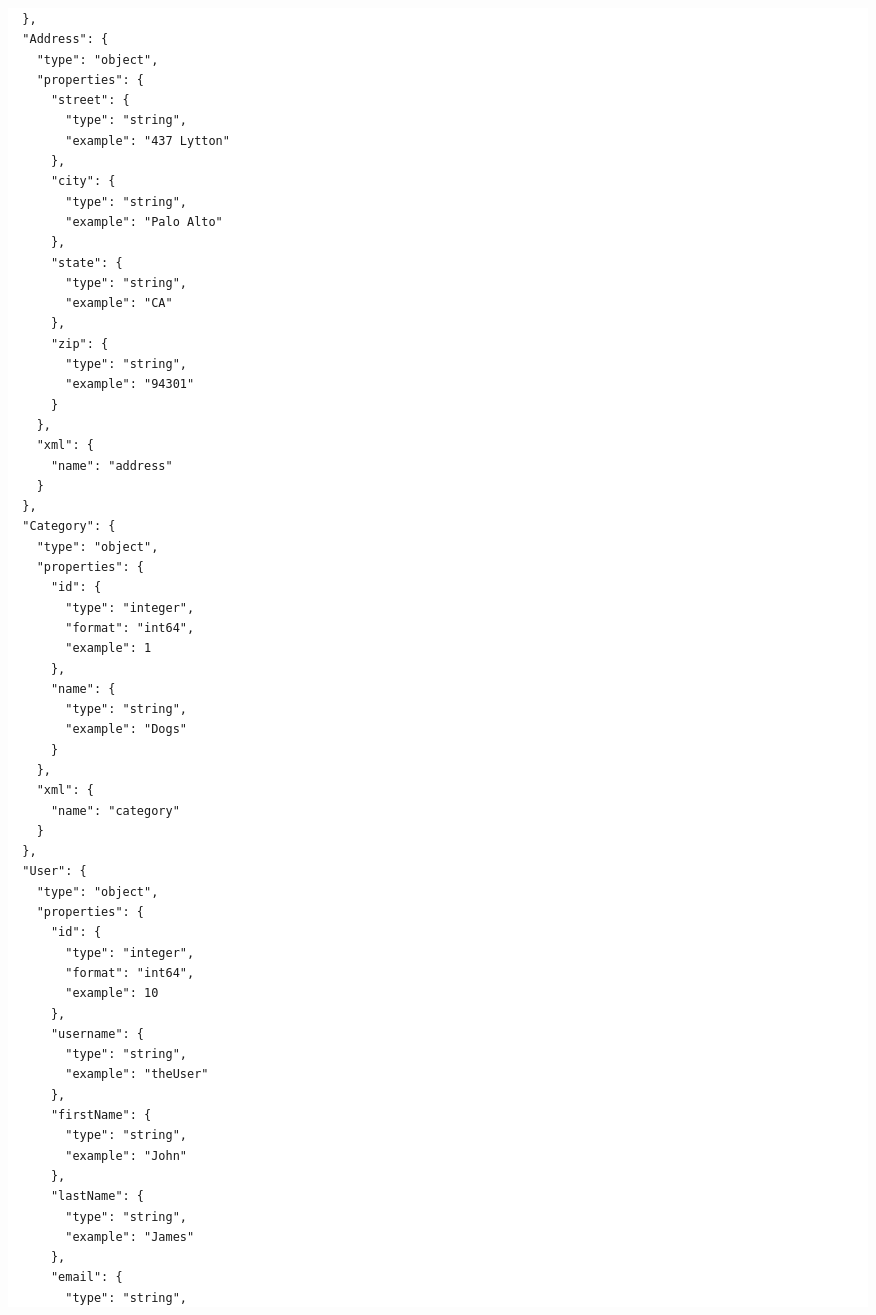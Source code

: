       },
      "Address": {
        "type": "object",
        "properties": {
          "street": {
            "type": "string",
            "example": "437 Lytton"
          },
          "city": {
            "type": "string",
            "example": "Palo Alto"
          },
          "state": {
            "type": "string",
            "example": "CA"
          },
          "zip": {
            "type": "string",
            "example": "94301"
          }
        },
        "xml": {
          "name": "address"
        }
      },
      "Category": {
        "type": "object",
        "properties": {
          "id": {
            "type": "integer",
            "format": "int64",
            "example": 1
          },
          "name": {
            "type": "string",
            "example": "Dogs"
          }
        },
        "xml": {
          "name": "category"
        }
      },
      "User": {
        "type": "object",
        "properties": {
          "id": {
            "type": "integer",
            "format": "int64",
            "example": 10
          },
          "username": {
            "type": "string",
            "example": "theUser"
          },
          "firstName": {
            "type": "string",
            "example": "John"
          },
          "lastName": {
            "type": "string",
            "example": "James"
          },
          "email": {
            "type": "string",